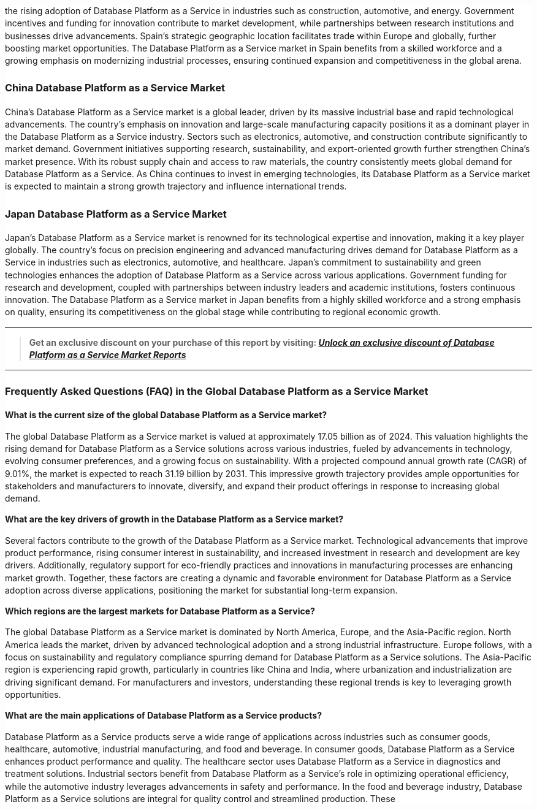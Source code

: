 the rising adoption of Database Platform as a Service in industries such as construction, automotive, and energy. Government incentives and funding for innovation contribute to market development, while partnerships between research institutions and businesses drive advancements. Spain&rsquo;s strategic geographic location facilitates trade within Europe and globally, further boosting market opportunities. The Database Platform as a Service market in Spain benefits from a skilled workforce and a growing emphasis on modernizing industrial processes, ensuring continued expansion and competitiveness in the global arena.</p><h3>China Database Platform as a Service Market</h3><p>China&rsquo;s Database Platform as a Service market is a global leader, driven by its massive industrial base and rapid technological advancements. The country&rsquo;s emphasis on innovation and large-scale manufacturing capacity positions it as a dominant player in the Database Platform as a Service industry. Sectors such as electronics, automotive, and construction contribute significantly to market demand. Government initiatives supporting research, sustainability, and export-oriented growth further strengthen China&rsquo;s market presence. With its robust supply chain and access to raw materials, the country consistently meets global demand for Database Platform as a Service. As China continues to invest in emerging technologies, its Database Platform as a Service market is expected to maintain a strong growth trajectory and influence international trends.</p><h3>Japan Database Platform as a Service Market</h3><p>Japan&rsquo;s Database Platform as a Service market is renowned for its technological expertise and innovation, making it a key player globally. The country&rsquo;s focus on precision engineering and advanced manufacturing drives demand for Database Platform as a Service in industries such as electronics, automotive, and healthcare. Japan&rsquo;s commitment to sustainability and green technologies enhances the adoption of Database Platform as a Service across various applications. Government funding for research and development, coupled with partnerships between industry leaders and academic institutions, fosters continuous innovation. The Database Platform as a Service market in Japan benefits from a highly skilled workforce and a strong emphasis on quality, ensuring its competitiveness on the global stage while contributing to regional economic growth.</p><hr /><blockquote><p><strong>Get an exclusive discount on your purchase of this report by visiting: <em><a href="://marketresearchpulse.com/ask-for-discount/86626?utm_source=Github&amp;utm_medium=0117">Unlock an exclusive discount of Database Platform as a Service Market Reports</a></em>&nbsp;</strong></p></blockquote><hr /><h3>Frequently Asked Questions (FAQ) in the Global Database Platform as a Service Market</h3><p><strong>What is the current size of the global Database Platform as a Service market?</strong></p><p>The global Database Platform as a Service market is valued at approximately 17.05 billion as of 2024. This valuation highlights the rising demand for Database Platform as a Service solutions across various industries, fueled by advancements in technology, evolving consumer preferences, and a growing focus on sustainability. With a projected compound annual growth rate (CAGR) of 9.01%, the market is expected to reach 31.19 billion by 2031. This impressive growth trajectory provides ample opportunities for stakeholders and manufacturers to innovate, diversify, and expand their product offerings in response to increasing global demand.</p><p><strong>What are the key drivers of growth in the Database Platform as a Service market?</strong></p><p>Several factors contribute to the growth of the Database Platform as a Service market. Technological advancements that improve product performance, rising consumer interest in sustainability, and increased investment in research and development are key drivers. Additionally, regulatory support for eco-friendly practices and innovations in manufacturing processes are enhancing market growth. Together, these factors are creating a dynamic and favorable environment for Database Platform as a Service adoption across diverse applications, positioning the market for substantial long-term expansion.</p><p><strong>Which regions are the largest markets for Database Platform as a Service?</strong></p><p>The global Database Platform as a Service market is dominated by North America, Europe, and the Asia-Pacific region. North America leads the market, driven by advanced technological adoption and a strong industrial infrastructure. Europe follows, with a focus on sustainability and regulatory compliance spurring demand for Database Platform as a Service solutions. The Asia-Pacific region is experiencing rapid growth, particularly in countries like China and India, where urbanization and industrialization are driving significant demand. For manufacturers and investors, understanding these regional trends is key to leveraging growth opportunities.</p><p><strong>What are the main applications of Database Platform as a Service products?</strong></p><p>Database Platform as a Service products serve a wide range of applications across industries such as consumer goods, healthcare, automotive, industrial manufacturing, and food and beverage. In consumer goods, Database Platform as a Service enhances product performance and quality. The healthcare sector uses Database Platform as a Service in diagnostics and treatment solutions. Industrial sectors benefit from Database Platform as a Service&rsquo;s role in optimizing operational efficiency, while the automotive industry leverages advancements in safety and performance. In the food and beverage industry, Database Platform as a Service solutions are integral for quality control and streamlined production. These